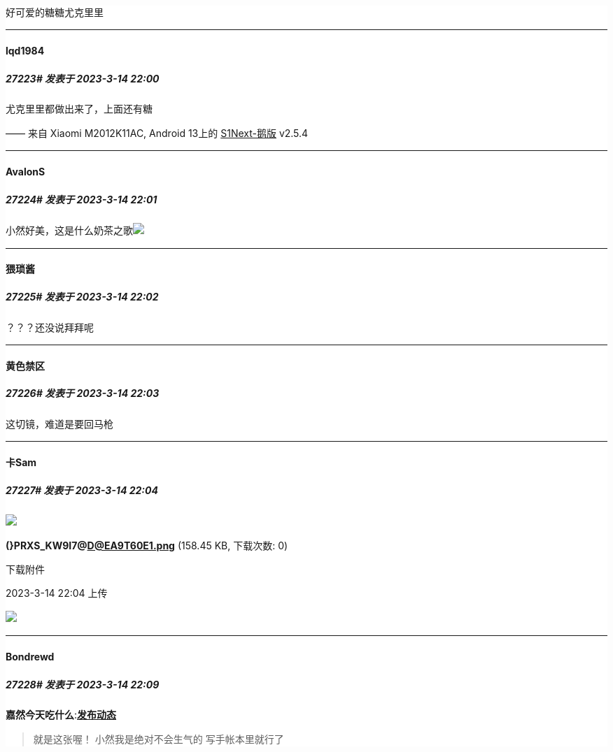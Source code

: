 好可爱的糖糖尤克里里


*****

####  lqd1984  
##### 27223#       发表于 2023-3-14 22:00

尤克里里都做出来了，上面还有糖

—— 来自 Xiaomi M2012K11AC, Android 13上的 [S1Next-鹅版](https://github.com/ykrank/S1-Next/releases) v2.5.4

*****

####  AvalonS  
##### 27224#       发表于 2023-3-14 22:01

小然好美，这是什么奶茶之歌<img src="https://static.saraba1st.com/image/smiley/face2017/066.png" referrerpolicy="no-referrer">

*****

####  猥琐酱  
##### 27225#       发表于 2023-3-14 22:02

？？？还没说拜拜呢

*****

####  黄色禁区  
##### 27226#       发表于 2023-3-14 22:03

这切镜，难道是要回马枪

*****

####  卡Sam  
##### 27227#       发表于 2023-3-14 22:04

<img src="https://img.saraba1st.com/forum/202303/14/220425utj11f1j0s00nrks.png" referrerpolicy="no-referrer">

<strong>(}PRXS_KW9I7@D@EA9T60E1.png</strong> (158.45 KB, 下载次数: 0)

下载附件

2023-3-14 22:04 上传

<img src="https://static.saraba1st.com/image/smiley/face2017/049.png" referrerpolicy="no-referrer">

*****

####  Bondrewd  
##### 27228#       发表于 2023-3-14 22:09

<strong>嘉然今天吃什么</strong>:<strong>[发布动态](https://t.bilibili.com/772941749523841092)</strong><blockquote>就是这张喔！
小然我是绝对不会生气的
写手帐本里就行了
